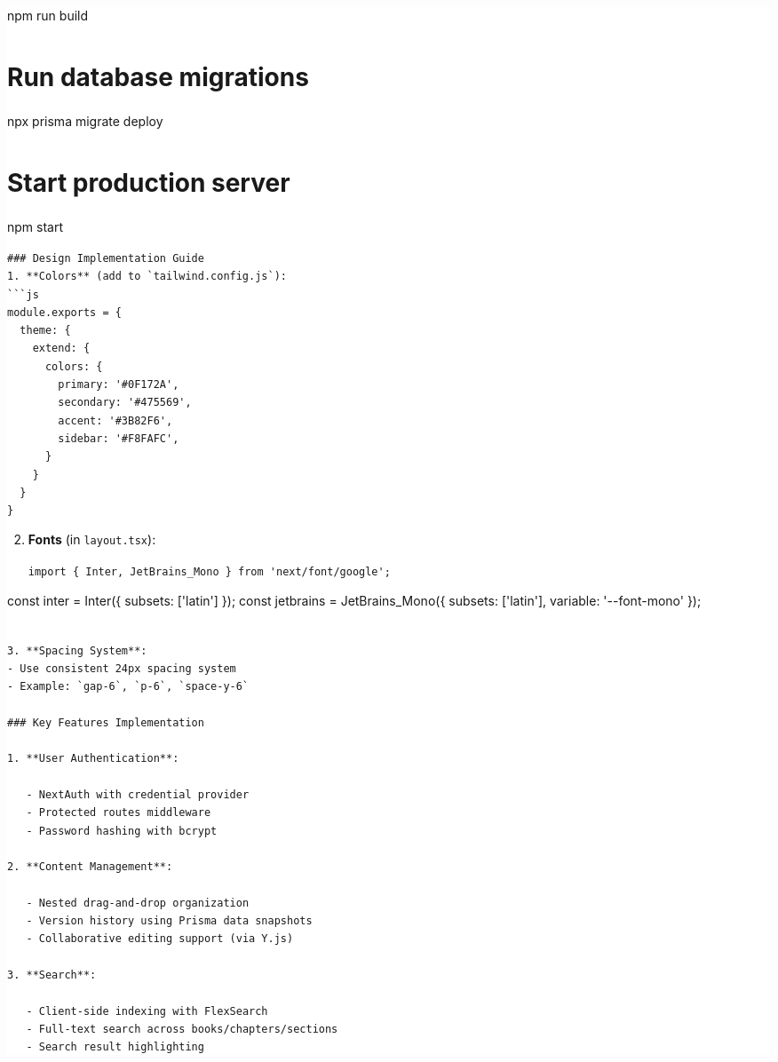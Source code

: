 npm run build

# Run database migrations

npx prisma migrate deploy

# Start production server

npm start

```
### Design Implementation Guide
1. **Colors** (add to `tailwind.config.js`):
```js
module.exports = {
  theme: {
    extend: {
      colors: {
        primary: '#0F172A',
        secondary: '#475569',
        accent: '#3B82F6',
        sidebar: '#F8FAFC',
      }
    }
  }
}
```

2. **Fonts** (in `layout.tsx`):
   
   ```tsx
   import { Inter, JetBrains_Mono } from 'next/font/google';
   ```

const inter = Inter({ subsets: ['latin'] });
const jetbrains = JetBrains_Mono({ 
  subsets: ['latin'],
  variable: '--font-mono'
});

```

3. **Spacing System**:
- Use consistent 24px spacing system
- Example: `gap-6`, `p-6`, `space-y-6`

### Key Features Implementation

1. **User Authentication**:
   
   - NextAuth with credential provider
   - Protected routes middleware
   - Password hashing with bcrypt

2. **Content Management**:
   
   - Nested drag-and-drop organization
   - Version history using Prisma data snapshots
   - Collaborative editing support (via Y.js)

3. **Search**:
   
   - Client-side indexing with FlexSearch
   - Full-text search across books/chapters/sections
   - Search result highlighting

```